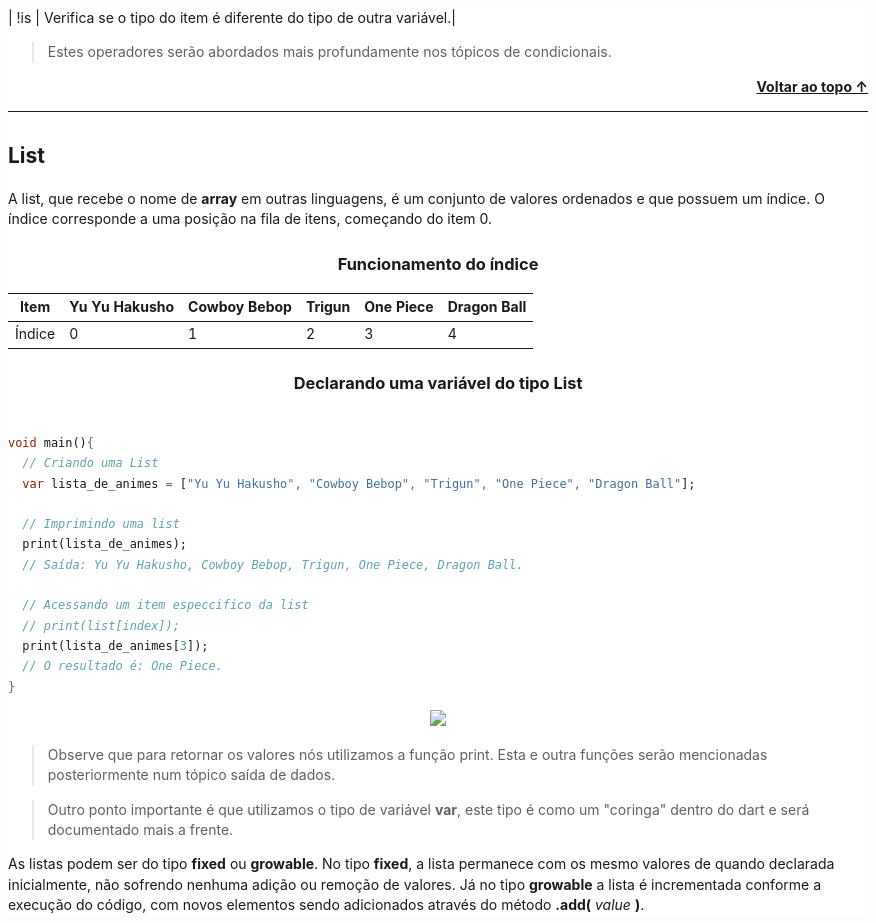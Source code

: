 |  !is    | Verifica se o tipo do item é diferente do tipo de outra variável.|

> Estes operadores serão abordados mais profundamente nos tópicos de condicionais.

<p align="right">
    <a href="#sumario" style="font-size:1rem;font-weight: bold;">Voltar ao topo ↑ </a>
</p>

***

<h2 id="list"> List</h2>

A list, que recebe o nome de **array** em outras linguagens, é um conjunto de valores ordenados e que possuem um índice. O índice corresponde a uma posição na fila de itens, começando do item 0.

<h3 align="center">Funcionamento do índice</h3>

|Item  |Yu Yu Hakusho|Cowboy Bebop|Trigun|One Piece|Dragon Ball|
|------|-------------|------------|------|---------|-----------|
|Índice|     0       |     1      |  2   |    3    |     4     |


<h3 align="center">Declarando uma variável do tipo List</h3>

~~~dart

void main(){
  // Criando uma List
  var lista_de_animes = ["Yu Yu Hakusho", "Cowboy Bebop", "Trigun", "One Piece", "Dragon Ball"];

  // Imprimindo uma list
  print(lista_de_animes);
  // Saída: Yu Yu Hakusho, Cowboy Bebop, Trigun, One Piece, Dragon Ball.

  // Acessando um item especcifico da list
  // print(list[index]);
  print(lista_de_animes[3]);
  // O resultado é: One Piece.
}
~~~

<p align="center">
    <a href="https://dartpad.dev/?id=040d52ecb2bcaab193e63e6a2adc04a6">
        <img src="https://i.imgur.com/sl9DCgQ.png" height="24">
    </a>
</p>

> Observe que para retornar os valores nós utilizamos a função print. Esta e outra funções serão mencionadas posteriormente num tópico saída de dados. 

> Outro ponto importante é que utilizamos o tipo de variável **var**, este tipo é como um "coringa" dentro do dart e será documentado mais a frente.

As listas podem ser do tipo **fixed** ou **growable**. No tipo **fixed**, a lista permanece com os mesmo valores de quando declarada inicialmente, não sofrendo nenhuma adição ou remoção de valores. Já no tipo **growable** a lista é incrementada conforme a execução do código, com novos elementos sendo adicionados através do método **.add(** _value_ **)**.
